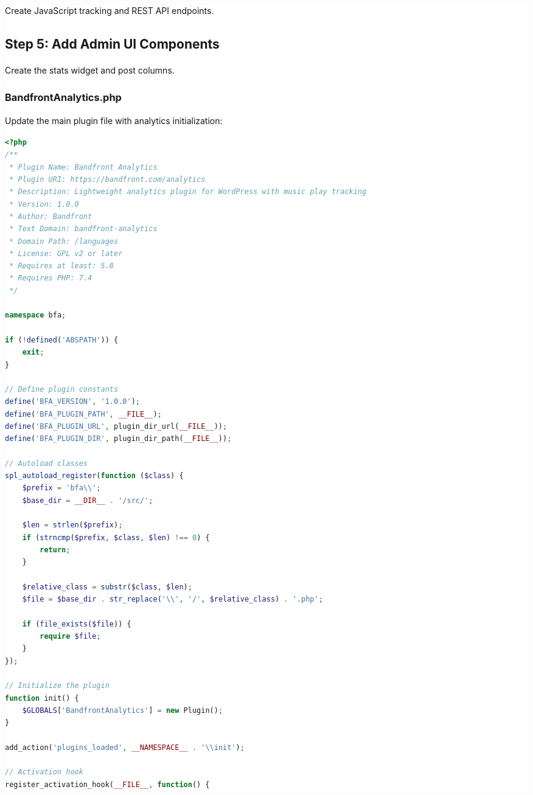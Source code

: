 Create JavaScript tracking and REST API endpoints.

## Step 5: Add Admin UI Components

Create the stats widget and post columns.

### BandfrontAnalytics.php

Update the main plugin file with analytics initialization:

````php
<?php
/**
 * Plugin Name: Bandfront Analytics
 * Plugin URI: https://bandfront.com/analytics
 * Description: Lightweight analytics plugin for WordPress with music play tracking
 * Version: 1.0.0
 * Author: Bandfront
 * Text Domain: bandfront-analytics
 * Domain Path: /languages
 * License: GPL v2 or later
 * Requires at least: 5.8
 * Requires PHP: 7.4
 */

namespace bfa;

if (!defined('ABSPATH')) {
    exit;
}

// Define plugin constants
define('BFA_VERSION', '1.0.0');
define('BFA_PLUGIN_PATH', __FILE__);
define('BFA_PLUGIN_URL', plugin_dir_url(__FILE__));
define('BFA_PLUGIN_DIR', plugin_dir_path(__FILE__));

// Autoload classes
spl_autoload_register(function ($class) {
    $prefix = 'bfa\\';
    $base_dir = __DIR__ . '/src/';
    
    $len = strlen($prefix);
    if (strncmp($prefix, $class, $len) !== 0) {
        return;
    }
    
    $relative_class = substr($class, $len);
    $file = $base_dir . str_replace('\\', '/', $relative_class) . '.php';
    
    if (file_exists($file)) {
        require $file;
    }
});

// Initialize the plugin
function init() {
    $GLOBALS['BandfrontAnalytics'] = new Plugin();
}

add_action('plugins_loaded', __NAMESPACE__ . '\\init');

// Activation hook
register_activation_hook(__FILE__, function() {
````
